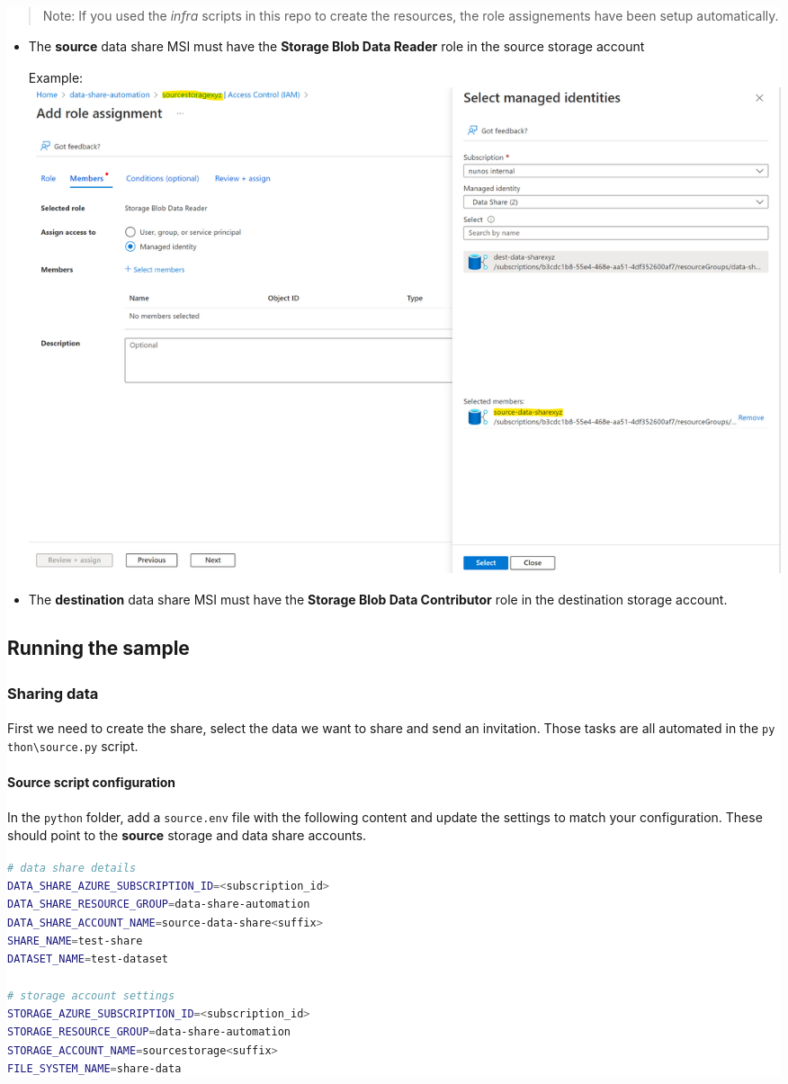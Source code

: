 > Note: If you used the *infra* scripts in this repo to create the resources, the role assignements have been setup automatically.

- The **source** data share MSI must have the **Storage Blob Data Reader** role in the source storage account

    Example:
    ![add-data-share-permissions](./media/add-data-share-permissions.png)

- The **destination** data share MSI must have the **Storage Blob Data Contributor** role in the destination storage account.

## Running the sample

### Sharing data

First we need to create the share, select the data we want to share and send an invitation. Those tasks are all automated in the `python\source.py` script.

#### Source script configuration

In the `python` folder, add a `source.env` file with the following content and update the settings to match your configuration. These should point to the **source** storage and data share accounts.

```bash
# data share details
DATA_SHARE_AZURE_SUBSCRIPTION_ID=<subscription_id>
DATA_SHARE_RESOURCE_GROUP=data-share-automation
DATA_SHARE_ACCOUNT_NAME=source-data-share<suffix>
SHARE_NAME=test-share
DATASET_NAME=test-dataset

# storage account settings
STORAGE_AZURE_SUBSCRIPTION_ID=<subscription_id>
STORAGE_RESOURCE_GROUP=data-share-automation
STORAGE_ACCOUNT_NAME=sourcestorage<suffix>
FILE_SYSTEM_NAME=share-data
```